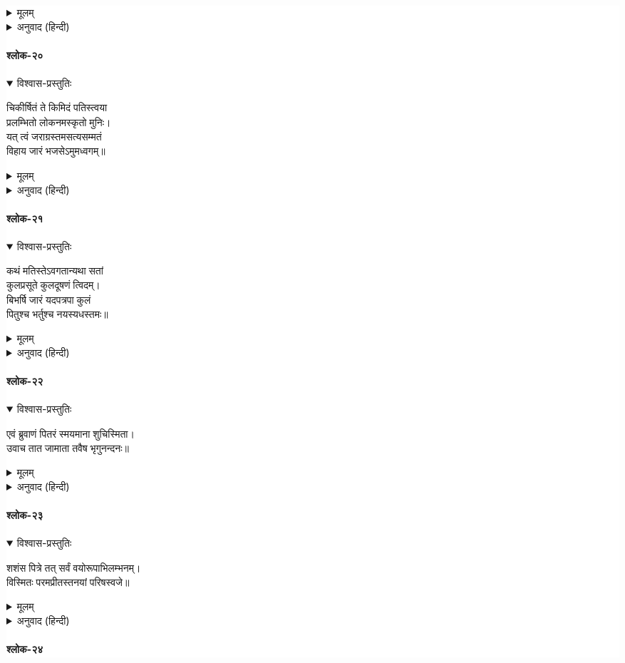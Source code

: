 <details><summary>मूलम्</summary></details>

<details><summary>अनुवाद (हिन्दी)</summary></details>

#### श्लोक-२०


<details open><summary>विश्वास-प्रस्तुतिः</summary>

चिकीर्षितं ते किमिदं पतिस्त्वया  
प्रलम्भितो लोकनमस्कृतो मुनिः।  
यत् त्वं जराग्रस्तमसत्यसम्मतं  
विहाय जारं भजसेऽमुमध्वगम्॥
</details>

<details><summary>मूलम्</summary></details>

<details><summary>अनुवाद (हिन्दी)</summary></details>

#### श्लोक-२१


<details open><summary>विश्वास-प्रस्तुतिः</summary>

कथं मतिस्तेऽवगतान्यथा सतां  
कुलप्रसूते कुलदूषणं त्विदम्।  
बिभर्षि जारं यदपत्रपा कुलं  
पितुश्च भर्तुश्च नयस्यधस्तमः॥
</details>

<details><summary>मूलम्</summary></details>

<details><summary>अनुवाद (हिन्दी)</summary></details>

#### श्लोक-२२


<details open><summary>विश्वास-प्रस्तुतिः</summary>

एवं ब्रुवाणं पितरं स्मयमाना शुचिस्मिता।  
उवाच तात जामाता तवैष भृगुनन्दनः॥
</details>

<details><summary>मूलम्</summary></details>

<details><summary>अनुवाद (हिन्दी)</summary></details>

#### श्लोक-२३


<details open><summary>विश्वास-प्रस्तुतिः</summary>

शशंस पित्रे तत् सर्वं वयोरूपाभिलम्भनम्।  
विस्मितः परमप्रीतस्तनयां परिषस्वजे॥
</details>

<details><summary>मूलम्</summary></details>

<details><summary>अनुवाद (हिन्दी)</summary></details>

#### श्लोक-२४
